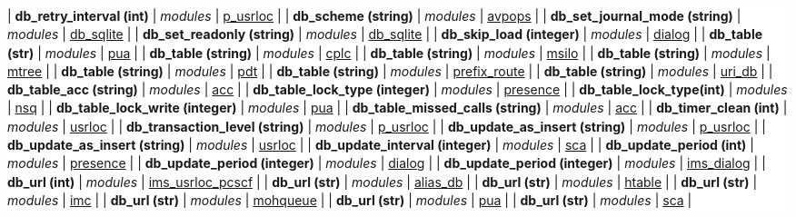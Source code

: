| **db_retry_interval (int)**              | *modules*   | [p_usrloc](http://www.kamailio.org/docs/modules/5.1.x/modules/p_usrloc.html)                                             |
| **db_scheme (string)**                   | *modules*   | [avpops](http://www.kamailio.org/docs/modules/5.1.x/modules/avpops.html#avpops.p.db_scheme)                              |
| **db_set_journal_mode (string)**         | *modules*   | [db_sqlite](http://www.kamailio.org/docs/modules/5.1.x/modules/db_sqlite.html#db_sqlite.p.db_set_journal_mode)           |
| **db_set_readonly (string)**             | *modules*   | [db_sqlite](http://www.kamailio.org/docs/modules/5.1.x/modules/db_sqlite.html#db_sqlite.p.db_set_readonly)               |
| **db_skip_load (integer)**               | *modules*   | [dialog](http://www.kamailio.org/docs/modules/5.1.x/modules/dialog.html#dialog.p.db_skip_load)                           |
| **db_table (str)**                       | *modules*   | [pua](http://www.kamailio.org/docs/modules/5.1.x/modules/pua.html)                                                       |
| **db_table (string)**                    | *modules*   | [cplc](http://www.kamailio.org/docs/modules/5.1.x/modules/cplc.html#cplc.p.db_table)                                     |
| **db_table (string)**                    | *modules*   | [msilo](http://www.kamailio.org/docs/modules/5.1.x/modules/msilo.html#msilo.p.db_table)                                  |
| **db_table (string)**                    | *modules*   | [mtree](http://www.kamailio.org/docs/modules/5.1.x/modules/mtree.html)                                                   |
| **db_table (string)**                    | *modules*   | [pdt](http://www.kamailio.org/docs/modules/5.1.x/modules/pdt.html)                                                       |
| **db_table (string)**                    | *modules*   | [prefix_route](http://www.kamailio.org/docs/modules/5.1.x/modules/prefix_route.html#prefixroute.db_table)                |
| **db_table (string)**                    | *modules*   | [uri_db](http://www.kamailio.org/docs/modules/5.1.x/modules/uri_db.html#uri_db.p.db_table)                               |
| **db_table_acc (string)**                | *modules*   | [acc](http://www.kamailio.org/docs/modules/5.1.x/modules/acc.html#acc.p.db_table_acc)                                    |
| **db_table_lock_type (integer)**         | *modules*   | [presence](http://www.kamailio.org/docs/modules/5.1.x/modules/presence.html#presence.p.db_table_lock_type)               |
| **db_table_lock_type(int)**              | *modules*   | [nsq](http://www.kamailio.org/docs/modules/5.1.x/modules/nsq.html)                                                       |
| **db_table_lock_write (integer)**        | *modules*   | [pua](http://www.kamailio.org/docs/modules/5.1.x/modules/pua.html)                                                       |
| **db_table_missed_calls (string)**       | *modules*   | [acc](http://www.kamailio.org/docs/modules/5.1.x/modules/acc.html#acc.p.db_table_missed_calls)                           |
| **db_timer_clean (int)**                 | *modules*   | [usrloc](http://www.kamailio.org/docs/modules/5.1.x/modules/usrloc.html#usrloc.p.db_timer_clean)                         |
| **db_transaction_level (string)**        | *modules*   | [p_usrloc](http://www.kamailio.org/docs/modules/5.1.x/modules/p_usrloc.html)                                             |
| **db_update_as_insert (string)**         | *modules*   | [p_usrloc](http://www.kamailio.org/docs/modules/5.1.x/modules/p_usrloc.html)                                             |
| **db_update_as_insert (string)**         | *modules*   | [usrloc](http://www.kamailio.org/docs/modules/5.1.x/modules/usrloc.html#usrloc.p.db_update_as_insert)                    |
| **db_update_interval (integer)**         | *modules*   | [sca](http://www.kamailio.org/docs/modules/5.1.x/modules/sca.html#sca.p.db_update_interval)                              |
| **db_update_period (int)**               | *modules*   | [presence](http://www.kamailio.org/docs/modules/5.1.x/modules/presence.html#presence.p.db_update_period)                 |
| **db_update_period (integer)**           | *modules*   | [dialog](http://www.kamailio.org/docs/modules/5.1.x/modules/dialog.html#dialog.p.update_period)                          |
| **db_update_period (integer)**           | *modules*   | [ims_dialog](http://www.kamailio.org/docs/modules/5.1.x/modules/ims_dialog.html)                                         |
| **db_url (int)**                         | *modules*   | [ims_usrloc_pcscf](http://www.kamailio.org/docs/modules/5.1.x/modules/ims_usrloc_pcscf.html)                             |
| **db_url (str)**                         | *modules*   | [alias_db](http://www.kamailio.org/docs/modules/5.1.x/modules/alias_db.html#alias_db.p.db_url)                           |
| **db_url (str)**                         | *modules*   | [htable](http://www.kamailio.org/docs/modules/5.1.x/modules/htable.html#htable.p.db_url)                                 |
| **db_url (str)**                         | *modules*   | [imc](http://www.kamailio.org/docs/modules/5.1.x/modules/imc.html)                                                       |
| **db_url (str)**                         | *modules*   | [mohqueue](http://www.kamailio.org/docs/modules/5.1.x/modules/mohqueue.html#url.parms)                                   |
| **db_url (str)**                         | *modules*   | [pua](http://www.kamailio.org/docs/modules/5.1.x/modules/pua.html)                                                       |
| **db_url (str)**                         | *modules*   | [sca](http://www.kamailio.org/docs/modules/5.1.x/modules/sca.html#sca.p.db_url)                                          |